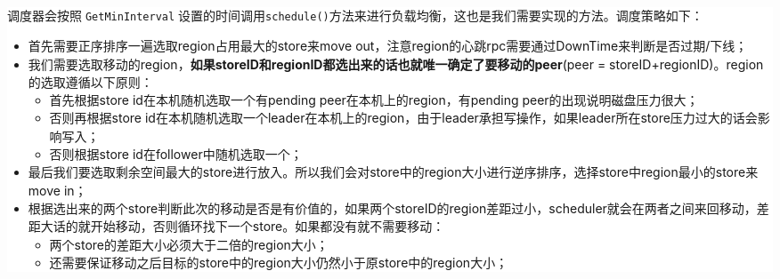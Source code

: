 调度器会按照 `GetMinInterval` 设置的时间调用`schedule()`方法来进行负载均衡，这也是我们需要实现的方法。调度策略如下：

- 首先需要正序排序一遍选取region占用最大的store来move out，注意region的心跳rpc需要通过DownTime来判断是否过期/下线；
- 我们需要选取移动的region，**如果storeID和regionID都选出来的话也就唯一确定了要移动的peer**(peer = storeID+regionID)。region的选取遵循以下原则：
  - 首先根据store id在本机随机选取一个有pending peer在本机上的region，有pending peer的出现说明磁盘压力很大；
  - 否则再根据store id在本机随机选取一个leader在本机上的region，由于leader承担写操作，如果leader所在store压力过大的话会影响写入；
  - 否则根据store id在follower中随机选取一个；
- 最后我们要选取剩余空间最大的store进行放入。所以我们会对store中的region大小进行逆序排序，选择store中region最小的store来move in；
- 根据选出来的两个store判断此次的移动是否是有价值的，如果两个storeID的region差距过小，scheduler就会在两者之间来回移动，差距大话的就开始移动，否则循环找下一个store。如果都没有就不需要移动：
  - 两个store的差距大小必须大于二倍的region大小；
  - 还需要保证移动之后目标的store中的region大小仍然小于原store中的region大小；
